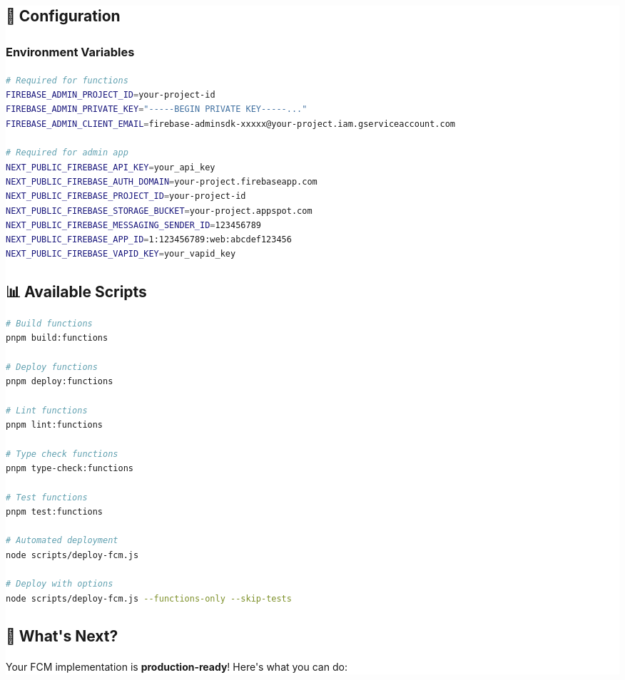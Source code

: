 ```typescript
```

## 🔧 **Configuration**

### **Environment Variables**

```bash
# Required for functions
FIREBASE_ADMIN_PROJECT_ID=your-project-id
FIREBASE_ADMIN_PRIVATE_KEY="-----BEGIN PRIVATE KEY-----..."
FIREBASE_ADMIN_CLIENT_EMAIL=firebase-adminsdk-xxxxx@your-project.iam.gserviceaccount.com

# Required for admin app
NEXT_PUBLIC_FIREBASE_API_KEY=your_api_key
NEXT_PUBLIC_FIREBASE_AUTH_DOMAIN=your-project.firebaseapp.com
NEXT_PUBLIC_FIREBASE_PROJECT_ID=your-project-id
NEXT_PUBLIC_FIREBASE_STORAGE_BUCKET=your-project.appspot.com
NEXT_PUBLIC_FIREBASE_MESSAGING_SENDER_ID=123456789
NEXT_PUBLIC_FIREBASE_APP_ID=1:123456789:web:abcdef123456
NEXT_PUBLIC_FIREBASE_VAPID_KEY=your_vapid_key
```

## 📊 **Available Scripts**

```bash
# Build functions
pnpm build:functions

# Deploy functions
pnpm deploy:functions

# Lint functions
pnpm lint:functions

# Type check functions
pnpm type-check:functions

# Test functions
pnpm test:functions

# Automated deployment
node scripts/deploy-fcm.js

# Deploy with options
node scripts/deploy-fcm.js --functions-only --skip-tests
```

## 🎉 **What's Next?**

Your FCM implementation is **production-ready**! Here's what you can do:
